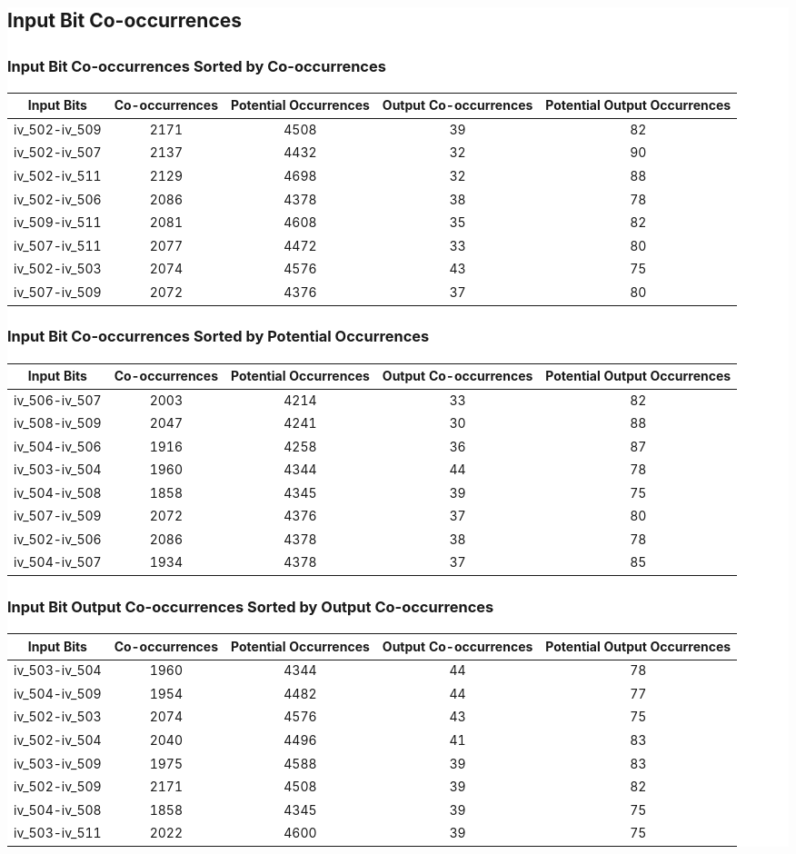 ## Input Bit Co-occurrences

### Input Bit Co-occurrences Sorted by Co-occurrences

| Input Bits | Co-occurrences | Potential Occurrences | Output Co-occurrences | Potential Output Occurrences |
|:----------:|:--------------:|:---------------------:|:---------------------:|:----------------------------:|
| iv_502-iv_509 | 2171 | 4508 | 39 | 82 |
| iv_502-iv_507 | 2137 | 4432 | 32 | 90 |
| iv_502-iv_511 | 2129 | 4698 | 32 | 88 |
| iv_502-iv_506 | 2086 | 4378 | 38 | 78 |
| iv_509-iv_511 | 2081 | 4608 | 35 | 82 |
| iv_507-iv_511 | 2077 | 4472 | 33 | 80 |
| iv_502-iv_503 | 2074 | 4576 | 43 | 75 |
| iv_507-iv_509 | 2072 | 4376 | 37 | 80 |

### Input Bit Co-occurrences Sorted by Potential Occurrences

| Input Bits | Co-occurrences | Potential Occurrences | Output Co-occurrences | Potential Output Occurrences |
|:----------:|:--------------:|:---------------------:|:---------------------:|:----------------------------:|
| iv_506-iv_507 | 2003 | 4214 | 33 | 82 |
| iv_508-iv_509 | 2047 | 4241 | 30 | 88 |
| iv_504-iv_506 | 1916 | 4258 | 36 | 87 |
| iv_503-iv_504 | 1960 | 4344 | 44 | 78 |
| iv_504-iv_508 | 1858 | 4345 | 39 | 75 |
| iv_507-iv_509 | 2072 | 4376 | 37 | 80 |
| iv_502-iv_506 | 2086 | 4378 | 38 | 78 |
| iv_504-iv_507 | 1934 | 4378 | 37 | 85 |

### Input Bit Output Co-occurrences Sorted by Output Co-occurrences

| Input Bits | Co-occurrences | Potential Occurrences | Output Co-occurrences | Potential Output Occurrences |
|:----------:|:--------------:|:---------------------:|:---------------------:|:----------------------------:|
| iv_503-iv_504 | 1960 | 4344 | 44 | 78 |
| iv_504-iv_509 | 1954 | 4482 | 44 | 77 |
| iv_502-iv_503 | 2074 | 4576 | 43 | 75 |
| iv_502-iv_504 | 2040 | 4496 | 41 | 83 |
| iv_503-iv_509 | 1975 | 4588 | 39 | 83 |
| iv_502-iv_509 | 2171 | 4508 | 39 | 82 |
| iv_504-iv_508 | 1858 | 4345 | 39 | 75 |
| iv_503-iv_511 | 2022 | 4600 | 39 | 75 |
